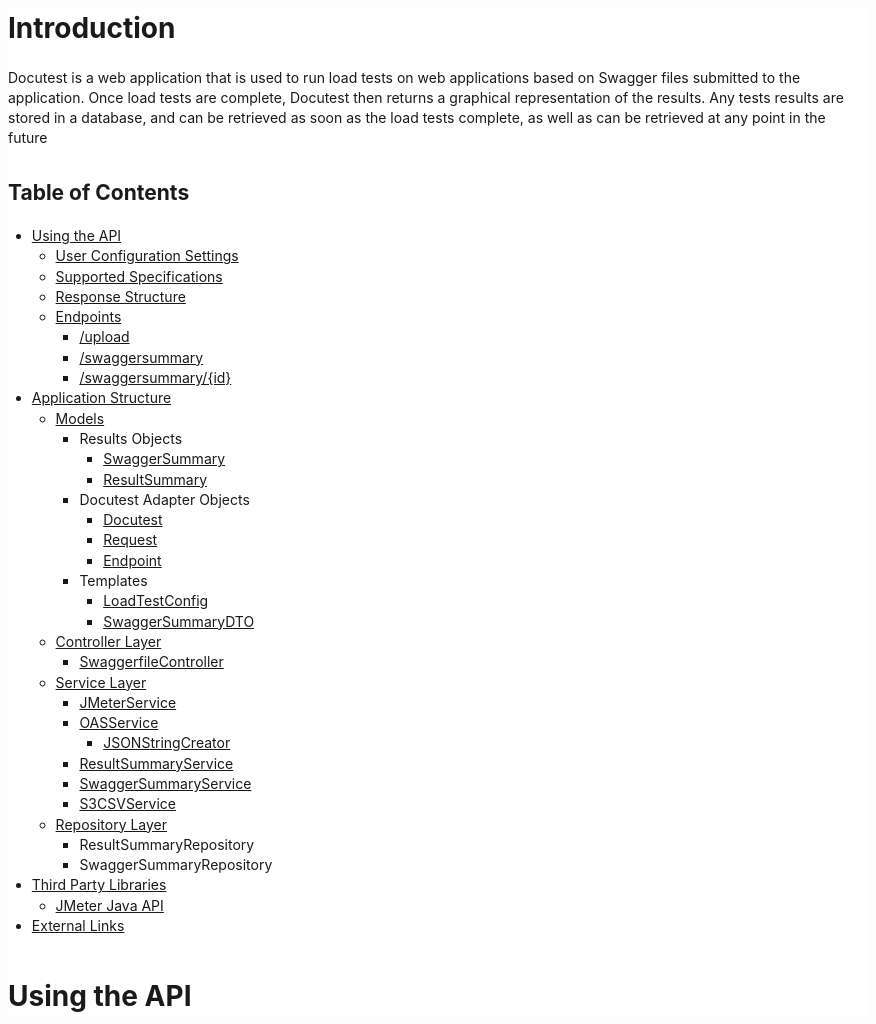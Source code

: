 # Introduction

Docutest is a web application that is used to run load tests on web applications based on Swagger files 
submitted to the application. Once load tests are complete, Docutest then returns a graphical representation 
of the results. Any tests results are stored in a database, and can be retrieved as soon as the load tests complete, 
as well as can be retrieved at any point in the future

## Table of Contents
* [Using the API](#using-the-api)
    - [User Configuration Settings](#user-configuration-settings)
    - [Supported Specifications](#supported-specifications)
    - [Response Structure](#response-structure)
    - [Endpoints](#endpoints)
        - [/upload](#upload)
        - [/swaggersummary](#swaggersummary)
        - [/swaggersummary/{id}](#swaggersummaryid)
* [Application Structure](#Application-Structure)
    - [Models](#Models)
        - Results Objects
            - [SwaggerSummary](#swagger-summary-object)
            - [ResultSummary](#ResultSummary)
        - Docutest Adapter Objects
            - [Docutest](#Docutest)
            - [Request](#Request)
            - [Endpoint](#Endpoint)
        - Templates
            - [LoadTestConfig](#LoadTestConfig)
            - [SwaggerSummaryDTO](#SwaggerSummaryDTO)
    - [Controller Layer](#Controller-Layer)
        - [SwaggerfileController](#SwaggerfileController)
    - [Service Layer](#Service-Layer)
        - [JMeterService](#JmeterService)
        - [OASService](#OASService)
            - [JSONStringCreator](#JSONStringCreator)
        - [ResultSummaryService](#ResultSummaryService)
        - [SwaggerSummaryService](#SwaggerSummaryService)
        - [S3CSVService](#S3CSVService)
    - [Repository Layer](#Repository-Layer)
        - ResultSummaryRepository
        - SwaggerSummaryRepository
* [Third Party Libraries](#Third-Party-Libraries)
    - [JMeter Java API](#JMeter-Java-API)
* [External Links](#external-links)

# Using the API
